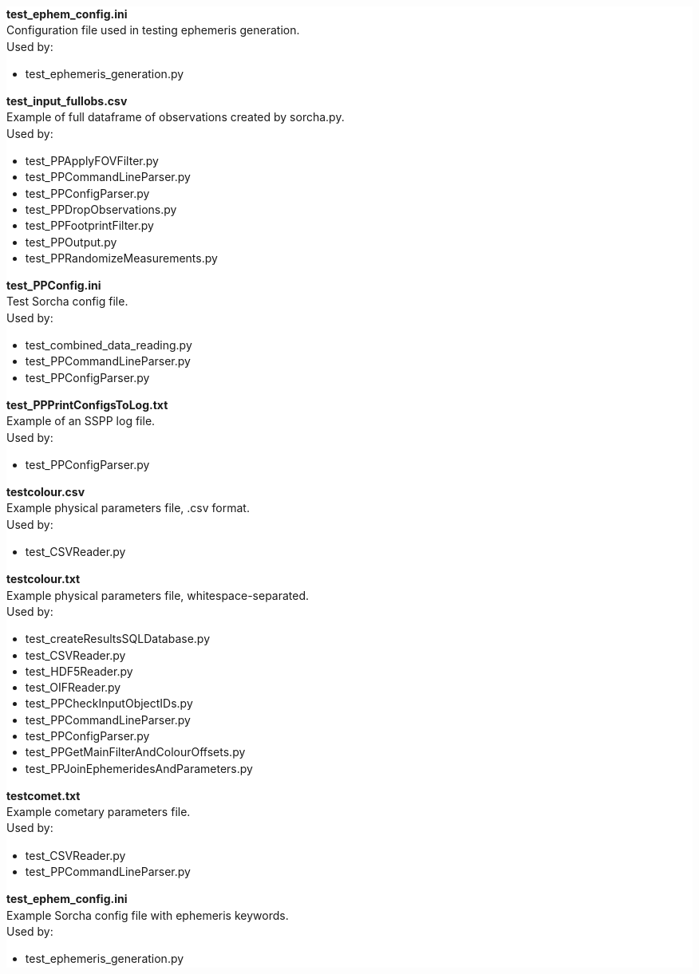 **test_ephem_config.ini**  
Configuration file used in testing ephemeris generation.  
Used by:  
- test_ephemeris_generation.py

**test_input_fullobs.csv**  
Example of full dataframe of observations created by sorcha.py.  
Used by:  
- test_PPApplyFOVFilter.py   
- test_PPCommandLineParser.py  
- test_PPConfigParser.py  
- test_PPDropObservations.py  
- test_PPFootprintFilter.py  
- test_PPOutput.py  
- test_PPRandomizeMeasurements.py

**test_PPConfig.ini**  
Test Sorcha config file.  
Used by:  
- test_combined_data_reading.py  
- test_PPCommandLineParser.py  
- test_PPConfigParser.py

**test_PPPrintConfigsToLog.txt**  
Example of an SSPP log file.  
Used by:  
- test_PPConfigParser.py

**testcolour.csv**  
Example physical parameters file, .csv format.  
Used by:  
- test_CSVReader.py

**testcolour.txt**  
Example physical parameters file, whitespace-separated.  
Used by:  
- test_createResultsSQLDatabase.py  
- test_CSVReader.py  
- test_HDF5Reader.py  
- test_OIFReader.py  
- test_PPCheckInputObjectIDs.py  
- test_PPCommandLineParser.py  
- test_PPConfigParser.py  
- test_PPGetMainFilterAndColourOffsets.py  
- test_PPJoinEphemeridesAndParameters.py  

**testcomet.txt**  
Example cometary parameters file.  
Used by:  
- test_CSVReader.py
- test_PPCommandLineParser.py

**test_ephem_config.ini**  
Example Sorcha config file with ephemeris keywords.  
Used by:  
 - test_ephemeris_generation.py

